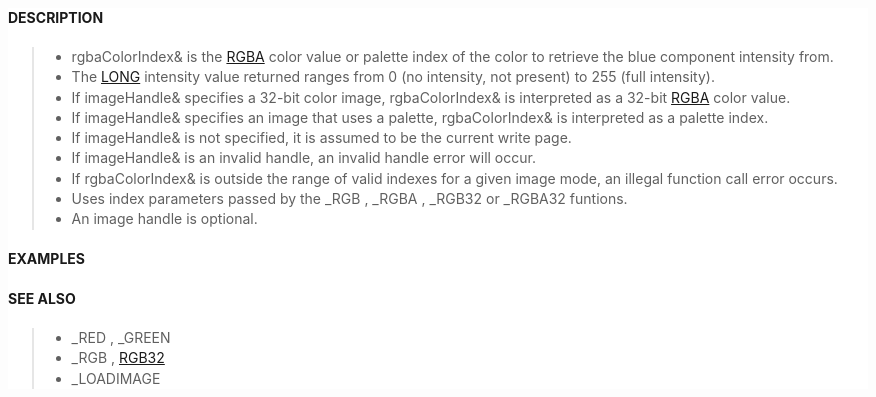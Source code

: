 </blockquote>

#### DESCRIPTION

<blockquote>


* rgbaColorIndex& is the [RGBA](RGBA.md) color value or palette index of the color to retrieve the blue component intensity from.
* The [LONG](LONG.md) intensity value returned ranges from 0 (no intensity, not present) to 255 (full intensity).
* If imageHandle& specifies a 32-bit color image, rgbaColorIndex& is interpreted as a 32-bit [RGBA](RGBA.md) color value.
* If imageHandle& specifies an image that uses a palette, rgbaColorIndex& is interpreted as a palette index.
* If imageHandle& is not specified, it is assumed to be the current write page.
* If imageHandle& is an invalid handle, an invalid handle error will occur.
* If rgbaColorIndex& is outside the range of valid indexes for a given image mode, an illegal function call error occurs.
* Uses index parameters passed by the _RGB , _RGBA , _RGB32 or _RGBA32 funtions.
* An image handle is optional.

</blockquote>

#### EXAMPLES

<blockquote>


</blockquote>

#### SEE ALSO

<blockquote>


* _RED , _GREEN
* _RGB , [RGB32](RGB32.md)
* _LOADIMAGE
</blockquote>
